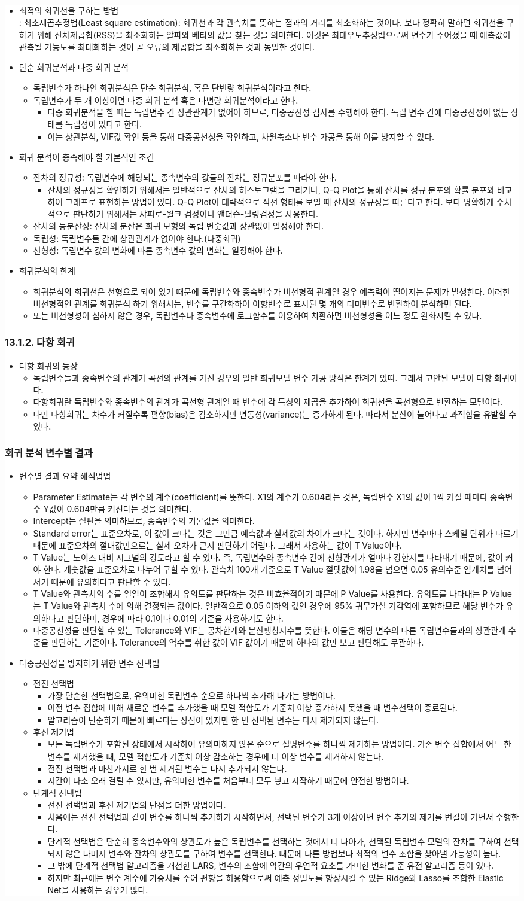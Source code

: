 - 최적의 회귀선을 구하는 방법<br>: 최소제곱추정법(Least square estimation): 회귀선과 각 관측치를 뜻하는 점과의 거리를 최소화하는 것이다. 보다 정확히 말하면 회귀선을 구하기 위해 잔차제곱합(RSS)을 최소화하는 알파와 베타의 값을 찾는 것을 의미한다. 이것은 최대우도추정법으로써 변수가 주어졌을 때 예측값이 관측될 가능도를 최대화하는 것이 곧 오류의 제곱합을 최소화하는 것과 동일한 것이다.

- 단순 회귀분석과 다중 회귀 분석
  - 독립변수가 하나인 회귀분석은 단순 회귀분석, 혹은 단변량 회귀분석이라고 한다.
  - 독립변수가 두 개 이상이면 다중 회귀 분석 혹은 다변량 회귀분석이라고 한다.
    - 다중 회귀분석을 할 때는 독립변수 간 상관관계가 없어아 하므로, 다중공선성 검사를 수행해야 한다. 독립 변수 간에 다중공선성이 없는 상태를 독립성이 있다고 한다. 
    - 이는 상관분석, VIF값 확인 등을 통해 다중공선성을 확인하고, 차원축소나 변수 가공을 통해 이를 방지할 수 있다.

- 회귀 분석이 충족해야 할 기본적인 조건
  - 잔차의 정규성: 독립변수에 해당되는 종속변수의 값들의 잔차는 정규분포를 따라야 한다. 
    - 잔차의 정규성을 확인하기 위해서는 일반적으로 잔차의 히스토그램을 그리거나, Q-Q Plot을 통해 잔차를 정규 분포의 확률 분포와 비교하여 그래프로 표현하는 방법이 있다. Q-Q Plot이 대략적으로 직선 형태를 보일 때 잔차의 정규성을 따른다고 한다. 보다 명확하게 수치적으로 판단하기 위해서는 샤피로-윌크 검정이나 앤더슨-달링검정을 사용한다.
  - 잔차의 등분산성: 잔차의 분산은 회귀 모형의 독립 변숫값과 상관없이 일정해야 한다.
  - 독립성: 독립변수들 간에 상관관계가 없어야 한다.(다중회귀)
  - 선형성: 독립변수 값의 변화에 따른 종속변수 값의 변화는 일정해야 한다.

- 회귀분석의 한계
  - 회귀분석의 회귀선은 선형으로 되어 있기 때문에 독립변수와 종속변수가 비선형적 관계일 경우 예측력이 떨어지는 문제가 발생한다. 이러한 비선형적인 관계를 회귀분석 하기 위해서는, 변수를 구간화하여 이항변수로 표시된 몇 개의 더미변수로 변환하여 분석하면 된다.
  - 또는 비선형성이 심하지 않은 경우, 독립변수나 종속변수에 로그함수를 이용하여 치환하면 비선형성을 어느 정도 완화시킬 수 있다.

### 13.1.2. 다항 회귀
- 다항 회귀의 등장
  - 독립변수들과 종속변수의 관계가 곡선의 관계를 가진 경우의 일반 회귀모델 변수 가공 방식은 한계가 있따. 그래서 고안된 모델이 다항 회귀이다. 
  - 다항회귀란 독립변수와 종속변수의 관계가 곡선형 관계일 때 변수에 각 특성의 제곱을 추가하여 회귀선을 곡선형으로 변환하는 모델이다.
  - 다만 다항회귀는 차수가 커질수록 편향(bias)은 감소하지만 변동성(variance)는 증가하게 된다. 따라서 분산이 늘어나고 과적합을 유발할 수 있다.

### 회귀 분석 변수별 결과

- 변수별 결과 요약 해석법법
  -  Parameter Estimate는 각 변수의 계수(coefficient)를 뜻한다. X1의 계수가 0.604라는 것은, 독립변수 X1의 값이 1씩 커질 때마다 종속변수 Y값이 0.604만큼 커진다는 것을 의미한다. 
  - Intercept는 절편을 의미하므로, 종속변수의 기본값을 의미한다.
  - Standard error는 표준오차로, 이 값이 크다는 것은 그만큼 예측값과 실제값의 차이가 크다는 것이다. 하지만 변수마다 스케일 단위가 다르기 때문에 표준오차의 절대값만으로는 실제 오차가 큰지 판단하기 어렵다. 그래서 사용하는 값이 T Value이다.
  - T Value는 노이즈 대비 시그널의 강도라고 할 수 있다. 즉, 독립변수와 종속변수 간에 선형관계가 얼마나 강한지를 나타내기 때문에, 값이 커야 한다. 계숫값을 표준오차로 나누어 구할 수 있다. 관측치 100개 기준으로 T Value 절댓값이 1.98을 넘으면 0.05 유의수준 임계치를 넘어서기 때문에 유의하다고 판단할 수 있다.
  - T Value와 관측치의 수를 일일이 조합해서 유의도를 판단하는 것은 비효율적이기 때문에 P Value를 사용한다. 유의도를 나타내는 P Value는 T Value와 관측치 수에 의해 결정되는 값이다. 일반적으로 0.05 이하의 값인 경우에 95% 귀무가설 기각역에 포함하므로 해당 변수가 유의하다고 판단하며, 경우에 따라 0.1이나 0.01의 기준을 사용하기도 한다.
  - 다중공선성을 판단할 수 있는 Tolerance와 VIF는 공차한계와 분산팽창지수를 뜻한다. 이들은 해당 변수의 다른 독립변수들과의 상관관계 수준을 판단하는 기준이다. Tolerance의 역수를 취한 값이 VIF 값이기 때문에 하나의 값만 보고 판단해도 무관하다. 

- 다중공선성을 방지하기 위한 변수 선택법
  - 전진 선택법
    - 가장 단순한 선택법으로, 유의미한 독립변수 순으로 하나씩 추가해 나가는 방법이다.
    - 이전 변수 집합에 비해 새로운 변수를 추가했을 때 모델 적합도가 기준치 이상 증가하지 못했을 때 변수선택이 종료된다.
    - 알고리즘이 단순하기 때문에 빠르다는 장점이 있지만 한 번 선택된 변수는 다시 제거되지 않는다.
  - 후진 제거법
    - 모든 독립변수가 포함된 상태에서 시작하여 유의미하지 않은 순으로 설명변수를 하나씩 제거하는 방법이다. 기존 변수 집합에서 어느 한 변수를 제거했을 때, 모델 적합도가 기준치 이상 감소하는 경우에 더 이상 변수를 제거하지 않는다.
    - 전진 선택법과 마찬가지로 한 번 제거된 변수는 다시 추가되지 않는다.
    - 시간이 다소 오래 걸릴 수 있지만, 유의미한 변수를 처음부터 모두 넣고 시작하기 때문에 안전한 방법이다.
  - 단계적 선택법
    - 전진 선택법과 후진 제거법의 단점을 더한 방법이다.
    - 처음에는 전진 선택법과 같이 변수를 하나씩 추가하기 시작하면서, 선택된 변수가 3개 이상이면 변수 추가와 제거를 번갈아 가면서 수행한다. 
    - 단계적 선택법은 단순히 종속변수와의 상관도가 높은 독립변수를 선택하는 것에서 더 나아가, 선택된 독립변수 모델의 잔차를 구하여 선택되지 않은 나머지 변수와 잔차의 상관도를 구하여 변수를 선택한다. 때문에 다른 방법보다 최적의 변수 조합을 찾아낼 가능성이 높다.
    - 그 밖에 단계적 선택법 알고리즘을 개선한 LARS, 변수의 조합에 약간의 우연적 요소를 가미한 변화를 준 유전 알고리즘 등이 있다. 
    - 하지만 최근에는 변수 계수에 가중치를 주어 편향을 허용함으로써 예측 정밀도를 향상시킬 수 있는 Ridge와 Lasso를 조합한 Elastic Net을 사용하는 경우가 많다.
